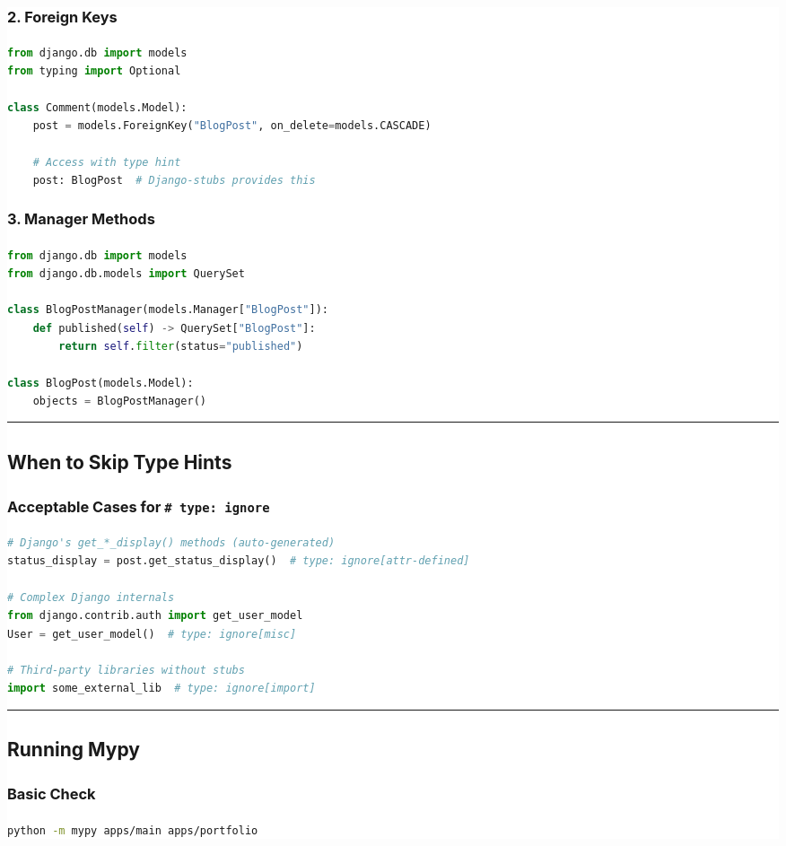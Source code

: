 ### 2. Foreign Keys

```python
from django.db import models
from typing import Optional

class Comment(models.Model):
    post = models.ForeignKey("BlogPost", on_delete=models.CASCADE)

    # Access with type hint
    post: BlogPost  # Django-stubs provides this
```

### 3. Manager Methods

```python
from django.db import models
from django.db.models import QuerySet

class BlogPostManager(models.Manager["BlogPost"]):
    def published(self) -> QuerySet["BlogPost"]:
        return self.filter(status="published")

class BlogPost(models.Model):
    objects = BlogPostManager()
```

---

## When to Skip Type Hints

### Acceptable Cases for `# type: ignore`

```python
# Django's get_*_display() methods (auto-generated)
status_display = post.get_status_display()  # type: ignore[attr-defined]

# Complex Django internals
from django.contrib.auth import get_user_model
User = get_user_model()  # type: ignore[misc]

# Third-party libraries without stubs
import some_external_lib  # type: ignore[import]
```

---

## Running Mypy

### Basic Check
```bash
python -m mypy apps/main apps/portfolio
```
